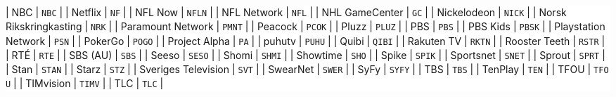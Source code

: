 | NBC                             | `NBC`     |
| Netflix                         | `NF`      |
| NFL Now                         | `NFLN`    |
| NFL Network                     | `NFL`     |
| NHL GameCenter                  | `GC`      |
| Nickelodeon                     | `NICK`    |
| Norsk Rikskringkasting          | `NRK`     |
| Paramount Network               | `PMNT`    |
| Peacock                         | `PCOK`    |
| Pluzz                           | `PLUZ`    |
| PBS                             | `PBS`     |
| PBS Kids                        | `PBSK`    |
| Playstation Network             | `PSN`     |
| PokerGo                         | `POGO`    |
| Project Alpha                   | `PA`      |
| puhutv                          | `PUHU`    |
| Quibi                           | `QIBI`    |
| Rakuten TV                      | `RKTN`    |
| Rooster Teeth                   | `RSTR`    |
| RTÉ                             | `RTE`     |
| SBS (AU)                        | `SBS`     |
| Seeso                           | `SESO`    |
| Shomi                           | `SHMI`    |
| Showtime                        | `SHO`     |
| Spike                           | `SPIK`    |
| Sportsnet                       | `SNET`    |
| Sprout                          | `SPRT`    |
| Stan                            | `STAN`    |
| Starz                           | `STZ`     |
| Sveriges Television             | `SVT`     |
| SwearNet                        | `SWER`    |
| SyFy                            | `SYFY`    |
| TBS                             | `TBS`     |
| TenPlay                         | `TEN`     |
| TFOU                            | `TFOU`    |
| TIMvision                       | `TIMV`    |
| TLC                             | `TLC`     |